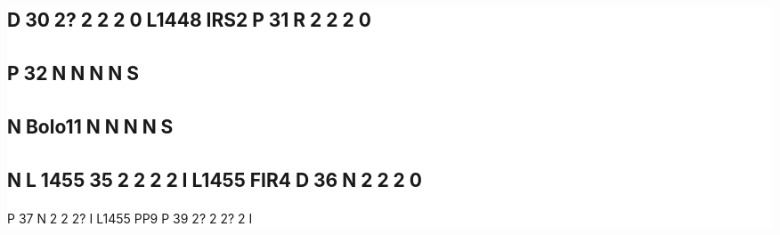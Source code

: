 D 
30 
2? 
2 
2 
2 
0 
L1448 IRS2 
P 
31 
R 
2 
2 
2 
0 
--
P 
32 
N 
N 
N 
N 
S 
--
N 
Bolo11 
N 
N 
N 
N 
S 
--
N 
L 1455 
35 
2 
2 
2 
2 
I 
L1455 FIR4 
D 
36 
N 
2 
2 
2 
0 
--
P 
37 
N 
2 
2 
2? 
I 
L1455 PP9 
P 
39 
2? 
2 
2? 
2 
I 
